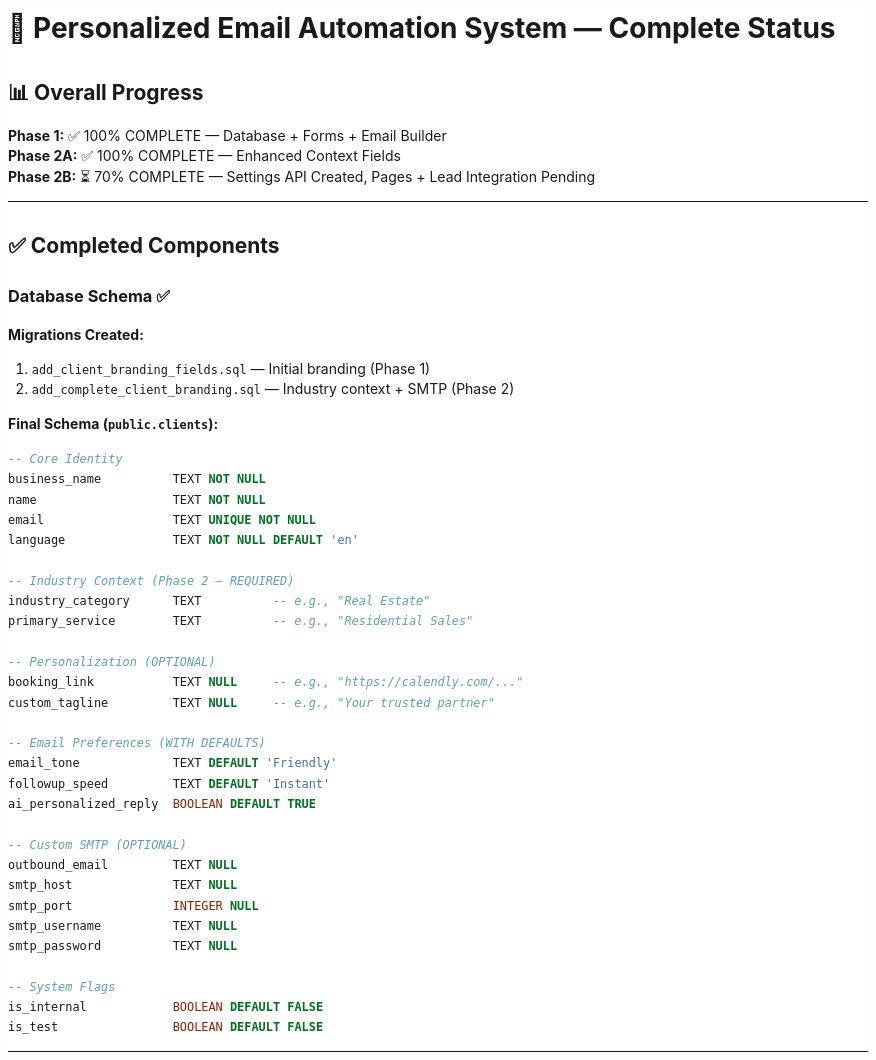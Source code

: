 # 📧 Personalized Email Automation System — Complete Status

## 📊 Overall Progress

**Phase 1:** ✅ 100% COMPLETE — Database + Forms + Email Builder  
**Phase 2A:** ✅ 100% COMPLETE — Enhanced Context Fields  
**Phase 2B:** ⏳ 70% COMPLETE — Settings API Created, Pages + Lead Integration Pending  

---

## ✅ Completed Components

### **Database Schema ✅**

**Migrations Created:**
1. `add_client_branding_fields.sql` — Initial branding (Phase 1)
2. `add_complete_client_branding.sql` — Industry context + SMTP (Phase 2)

**Final Schema (`public.clients`):**
```sql
-- Core Identity
business_name          TEXT NOT NULL
name                   TEXT NOT NULL
email                  TEXT UNIQUE NOT NULL
language               TEXT NOT NULL DEFAULT 'en'

-- Industry Context (Phase 2 — REQUIRED)
industry_category      TEXT          -- e.g., "Real Estate"
primary_service        TEXT          -- e.g., "Residential Sales"

-- Personalization (OPTIONAL)
booking_link           TEXT NULL     -- e.g., "https://calendly.com/..."
custom_tagline         TEXT NULL     -- e.g., "Your trusted partner"

-- Email Preferences (WITH DEFAULTS)
email_tone             TEXT DEFAULT 'Friendly'
followup_speed         TEXT DEFAULT 'Instant'
ai_personalized_reply  BOOLEAN DEFAULT TRUE

-- Custom SMTP (OPTIONAL)
outbound_email         TEXT NULL
smtp_host              TEXT NULL
smtp_port              INTEGER NULL
smtp_username          TEXT NULL
smtp_password          TEXT NULL

-- System Flags
is_internal            BOOLEAN DEFAULT FALSE
is_test                BOOLEAN DEFAULT FALSE
```

---